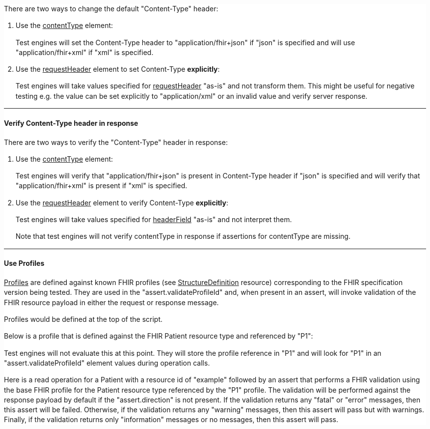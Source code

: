 There are two ways to change the default "Content-Type" header:

1.  Use the [contentType](testscript-definitions.html#TestScript.setup.action.operation.contentType) element:

    Test engines will set the Content-Type header to "application/fhir+json" if "json" is specified and will use "application/fhir+xml" if "xml" is specified.

2.  Use the [requestHeader](testscript-definitions.html#TestScript.setup.action.operation.requestHeader) element to set Content-Type <span style="font-weight:bold;">explicitly</span>:

    Test engines will take values specified for [requestHeader](testscript-definitions.html#TestScript.setup.action.operation.requestHeader) "as-is" and not transform them. This might be useful for negative testing e.g. the value can be set explicitly to "application/xml" or an invalid value and verify server response.

------------------------------------------------------------------------

<span id="ctverify"></span>
#### Verify Content-Type header in response

There are two ways to verify the "Content-Type" header in response:

1.  Use the [contentType](testscript-definitions.html#TestScript.setup.action.assert.contentType) element:

    Test engines will verify that "application/fhir+json" is present in Content-Type header if "json" is specified and will verify that "application/fhir+xml" is present if "xml" is specified.

2.  Use the [requestHeader](testscript-definitions.html#TestScript.setup.action.assert.requestHeader) element to verify Content-Type <span style="font-weight:bold;">explicitly</span>:

    Test engines will take values specified for [headerField](testscript-definitions.html#TestScript.setup.action.assert.headerField) "as-is" and not interpret them.

    Note that test engines will not verify contentType in response if assertions for contentType are missing.

------------------------------------------------------------------------

<span id="profiles"></span>
#### Use Profiles

[Profiles](#profiles) are defined against known FHIR profiles (see [StructureDefinition](structuredefinition.html) resource) corresponding to the FHIR specification version being tested. They are used in the "assert.validateProfileId" and, when present in an assert, will invoke validation of the FHIR resource payload in either the request or response message.

Profiles would be defined at the top of the script.

Below is a profile that is defined against the FHIR Patient resource type and referenced by "P1":

Test engines will not evaluate this at this point. They will store the profile reference in "P1" and will look for "P1" in an "assert.validateProfileId" element values during operation calls.

Here is a read operation for a Patient with a resource id of "example" followed by an assert that performs a FHIR validation using the base FHIR profile for the Patient resource type referenced by the "P1" profile. The validation will be performed against the response payload by default if the "assert.direction" is not present. If the validation returns any "fatal" or "error" messages, then this assert will be failed. Otherwise, if the validation returns any "warning" messages, then this assert will pass but with warnings. Finally, if the validation returns only "information" messages or no messages, then this assert will pass.
